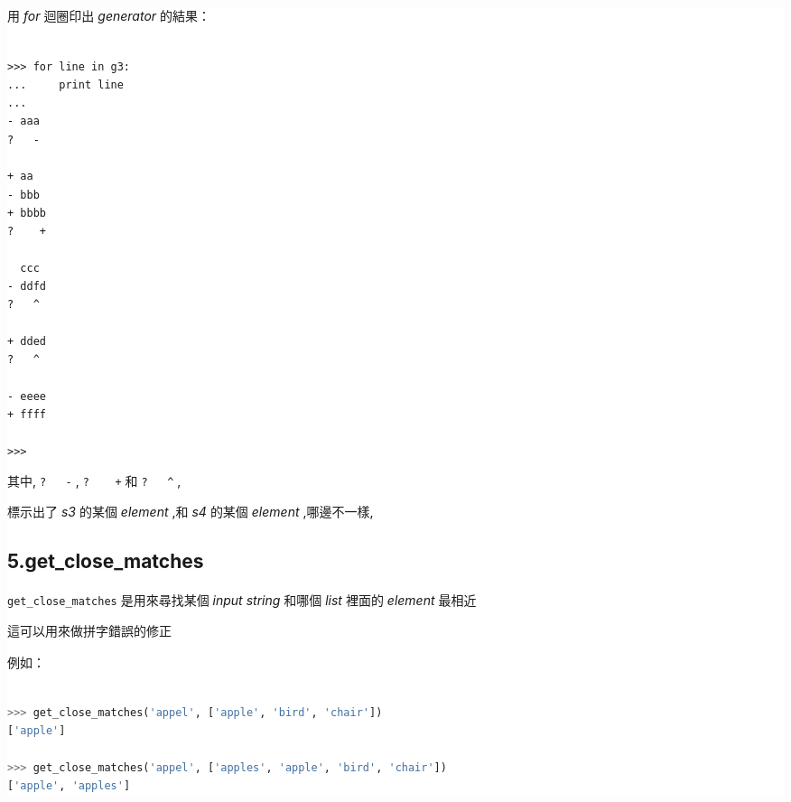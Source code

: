 
用 *for* 迴圈印出 *generator* 的結果：



```

>>> for line in g3:
...     print line
... 
- aaa
?   -

+ aa
- bbb
+ bbbb
?    +

  ccc
- ddfd
?   ^

+ dded
?   ^

- eeee
+ ffff

>>> 

```


其中, `?   -` , `?    +` 和 `?   ^` ,

標示出了 *s3* 的某個 *element* ,和 *s4* 的某個 *element* ,哪邊不一樣,


## 5.get_close_matches


`get_close_matches` 是用來尋找某個 *input string* 和哪個 *list* 裡面的 *element* 最相近

這可以用來做拼字錯誤的修正

例如：



```python

>>> get_close_matches('appel', ['apple', 'bird', 'chair'])
['apple']

>>> get_close_matches('appel', ['apples', 'apple', 'bird', 'chair'])
['apple', 'apples']

```
